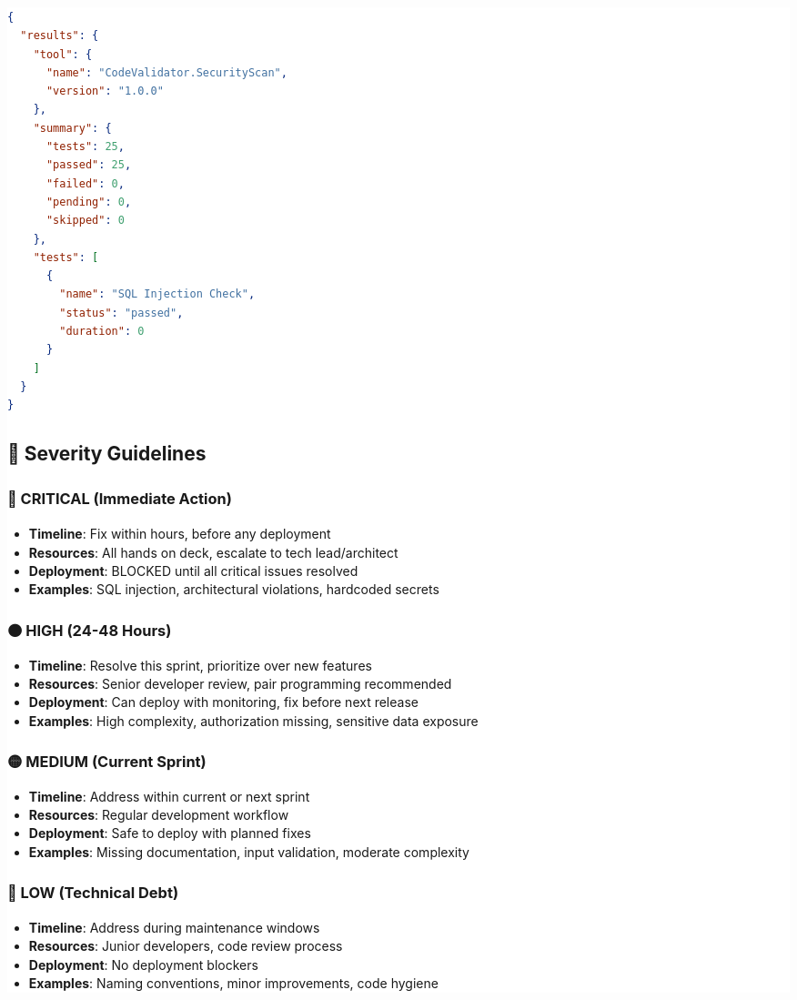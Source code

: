```json
{
  "results": {
    "tool": {
      "name": "CodeValidator.SecurityScan",
      "version": "1.0.0"
    },
    "summary": {
      "tests": 25,
      "passed": 25,
      "failed": 0,
      "pending": 0,
      "skipped": 0
    },
    "tests": [
      {
        "name": "SQL Injection Check",
        "status": "passed",
        "duration": 0
      }
    ]
  }
}
```

## 🎯 Severity Guidelines

### 🔴 CRITICAL (Immediate Action)
- **Timeline**: Fix within hours, before any deployment
- **Resources**: All hands on deck, escalate to tech lead/architect  
- **Deployment**: BLOCKED until all critical issues resolved
- **Examples**: SQL injection, architectural violations, hardcoded secrets

### 🟠 HIGH (24-48 Hours)
- **Timeline**: Resolve this sprint, prioritize over new features
- **Resources**: Senior developer review, pair programming recommended
- **Deployment**: Can deploy with monitoring, fix before next release
- **Examples**: High complexity, authorization missing, sensitive data exposure

### 🟡 MEDIUM (Current Sprint)
- **Timeline**: Address within current or next sprint
- **Resources**: Regular development workflow
- **Deployment**: Safe to deploy with planned fixes
- **Examples**: Missing documentation, input validation, moderate complexity

### 🔵 LOW (Technical Debt)
- **Timeline**: Address during maintenance windows
- **Resources**: Junior developers, code review process
- **Deployment**: No deployment blockers
- **Examples**: Naming conventions, minor improvements, code hygiene
